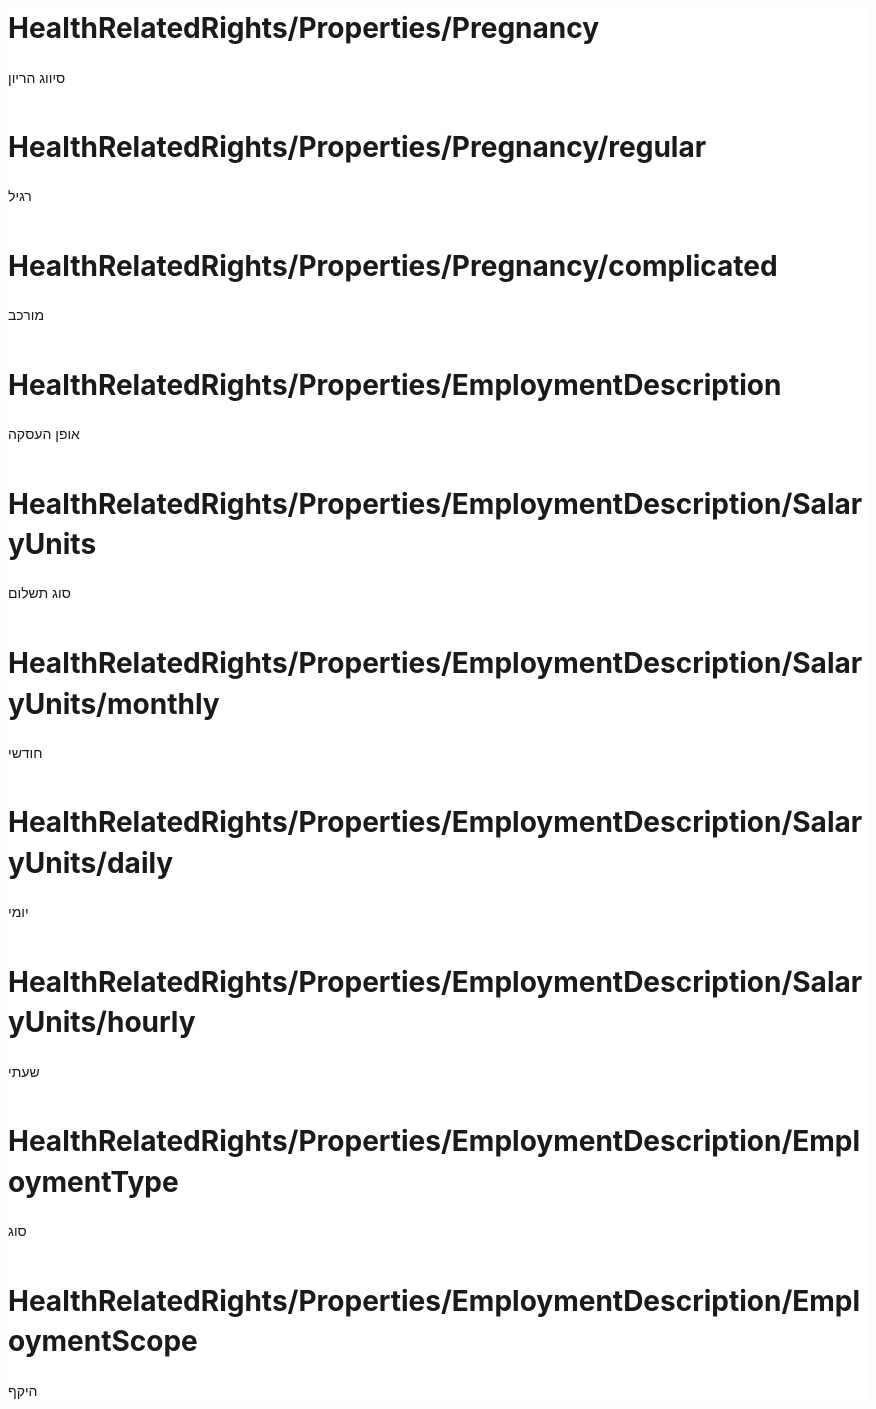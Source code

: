 
# HealthRelatedRights/Properties/Pregnancy
סיווג הריון


# HealthRelatedRights/Properties/Pregnancy/regular
רגיל


# HealthRelatedRights/Properties/Pregnancy/complicated
מורכב


# HealthRelatedRights/Properties/EmploymentDescription
אופן העסקה


# HealthRelatedRights/Properties/EmploymentDescription/SalaryUnits
סוג תשלום


# HealthRelatedRights/Properties/EmploymentDescription/SalaryUnits/monthly
חודשי


# HealthRelatedRights/Properties/EmploymentDescription/SalaryUnits/daily
יומי


# HealthRelatedRights/Properties/EmploymentDescription/SalaryUnits/hourly
שעתי


# HealthRelatedRights/Properties/EmploymentDescription/EmploymentType
סוג


# HealthRelatedRights/Properties/EmploymentDescription/EmploymentScope
היקף

